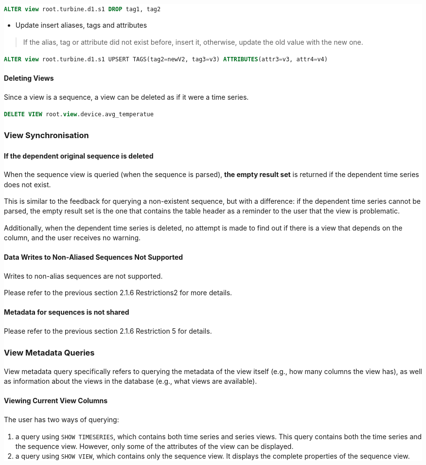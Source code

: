 ```SQL
ALTER view root.turbine.d1.s1 DROP tag1, tag2
```

- Update insert aliases, tags and attributes

> If the alias, tag or attribute did not exist before, insert it, otherwise, update the old value with the new one.

```SQL
ALTER view root.turbine.d1.s1 UPSERT TAGS(tag2=newV2, tag3=v3) ATTRIBUTES(attr3=v3, attr4=v4)
```

#### Deleting Views

Since a view is a sequence, a view can be deleted as if it were a time series.


```SQL
DELETE VIEW root.view.device.avg_temperatue
```

### View Synchronisation

#### If the dependent original sequence is deleted

When the sequence view is queried (when the sequence is parsed), **the empty result set** is returned if the dependent time series does not exist.

This is similar to the feedback for querying a non-existent sequence, but with a difference: if the dependent time series cannot be parsed, the empty result set is the one that contains the table header as a reminder to the user that the view is problematic.

Additionally, when the dependent time series is deleted, no attempt is made to find out if there is a view that depends on the column, and the user receives no warning.

#### Data Writes to Non-Aliased Sequences Not Supported

Writes to non-alias sequences are not supported.

Please refer to the previous section 2.1.6 Restrictions2 for more details.

#### Metadata for sequences is not shared

Please refer to the previous section 2.1.6 Restriction 5 for details.

### View Metadata Queries

View metadata query specifically refers to querying the metadata of the view itself (e.g., how many columns the view has), as well as information about the views in the database (e.g., what views are available).

#### Viewing Current View Columns

The user has two ways of querying:

1. a query using `SHOW TIMESERIES`, which contains both time series and series views. This query contains both the time series and the sequence view. However, only some of the attributes of the view can be displayed.
2. a query using `SHOW VIEW`, which contains only the sequence view. It displays the complete properties of the sequence view.

